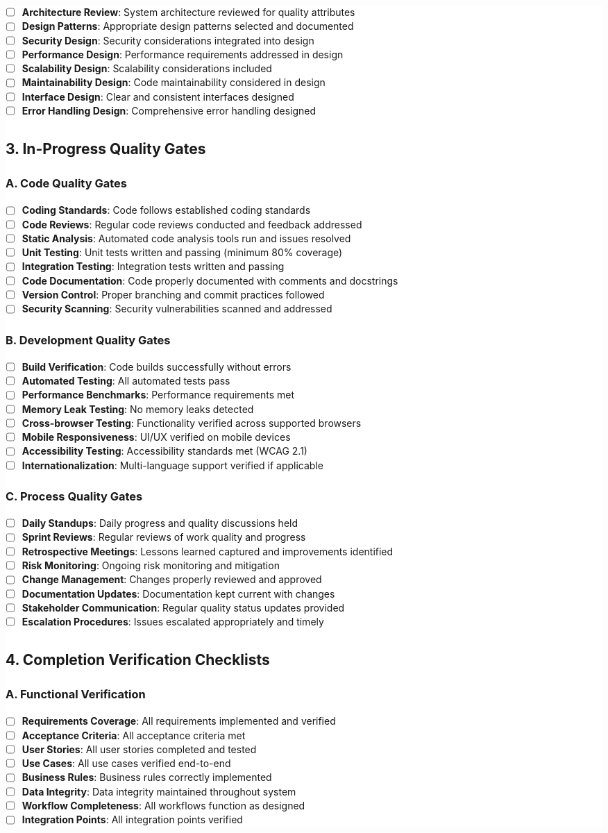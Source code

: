 - [ ] **Architecture Review**: System architecture reviewed for quality attributes
- [ ] **Design Patterns**: Appropriate design patterns selected and documented
- [ ] **Security Design**: Security considerations integrated into design
- [ ] **Performance Design**: Performance requirements addressed in design
- [ ] **Scalability Design**: Scalability considerations included
- [ ] **Maintainability Design**: Code maintainability considered in design
- [ ] **Interface Design**: Clear and consistent interfaces designed
- [ ] **Error Handling Design**: Comprehensive error handling designed

## 3. In-Progress Quality Gates

### A. Code Quality Gates

- [ ] **Coding Standards**: Code follows established coding standards
- [ ] **Code Reviews**: Regular code reviews conducted and feedback addressed
- [ ] **Static Analysis**: Automated code analysis tools run and issues resolved
- [ ] **Unit Testing**: Unit tests written and passing (minimum 80% coverage)
- [ ] **Integration Testing**: Integration tests written and passing
- [ ] **Code Documentation**: Code properly documented with comments and docstrings
- [ ] **Version Control**: Proper branching and commit practices followed
- [ ] **Security Scanning**: Security vulnerabilities scanned and addressed

### B. Development Quality Gates

- [ ] **Build Verification**: Code builds successfully without errors
- [ ] **Automated Testing**: All automated tests pass
- [ ] **Performance Benchmarks**: Performance requirements met
- [ ] **Memory Leak Testing**: No memory leaks detected
- [ ] **Cross-browser Testing**: Functionality verified across supported browsers
- [ ] **Mobile Responsiveness**: UI/UX verified on mobile devices
- [ ] **Accessibility Testing**: Accessibility standards met (WCAG 2.1)
- [ ] **Internationalization**: Multi-language support verified if applicable

### C. Process Quality Gates

- [ ] **Daily Standups**: Daily progress and quality discussions held
- [ ] **Sprint Reviews**: Regular reviews of work quality and progress
- [ ] **Retrospective Meetings**: Lessons learned captured and improvements identified
- [ ] **Risk Monitoring**: Ongoing risk monitoring and mitigation
- [ ] **Change Management**: Changes properly reviewed and approved
- [ ] **Documentation Updates**: Documentation kept current with changes
- [ ] **Stakeholder Communication**: Regular quality status updates provided
- [ ] **Escalation Procedures**: Issues escalated appropriately and timely

## 4. Completion Verification Checklists

### A. Functional Verification

- [ ] **Requirements Coverage**: All requirements implemented and verified
- [ ] **Acceptance Criteria**: All acceptance criteria met
- [ ] **User Stories**: All user stories completed and tested
- [ ] **Use Cases**: All use cases verified end-to-end
- [ ] **Business Rules**: Business rules correctly implemented
- [ ] **Data Integrity**: Data integrity maintained throughout system
- [ ] **Workflow Completeness**: All workflows function as designed
- [ ] **Integration Points**: All integration points verified
